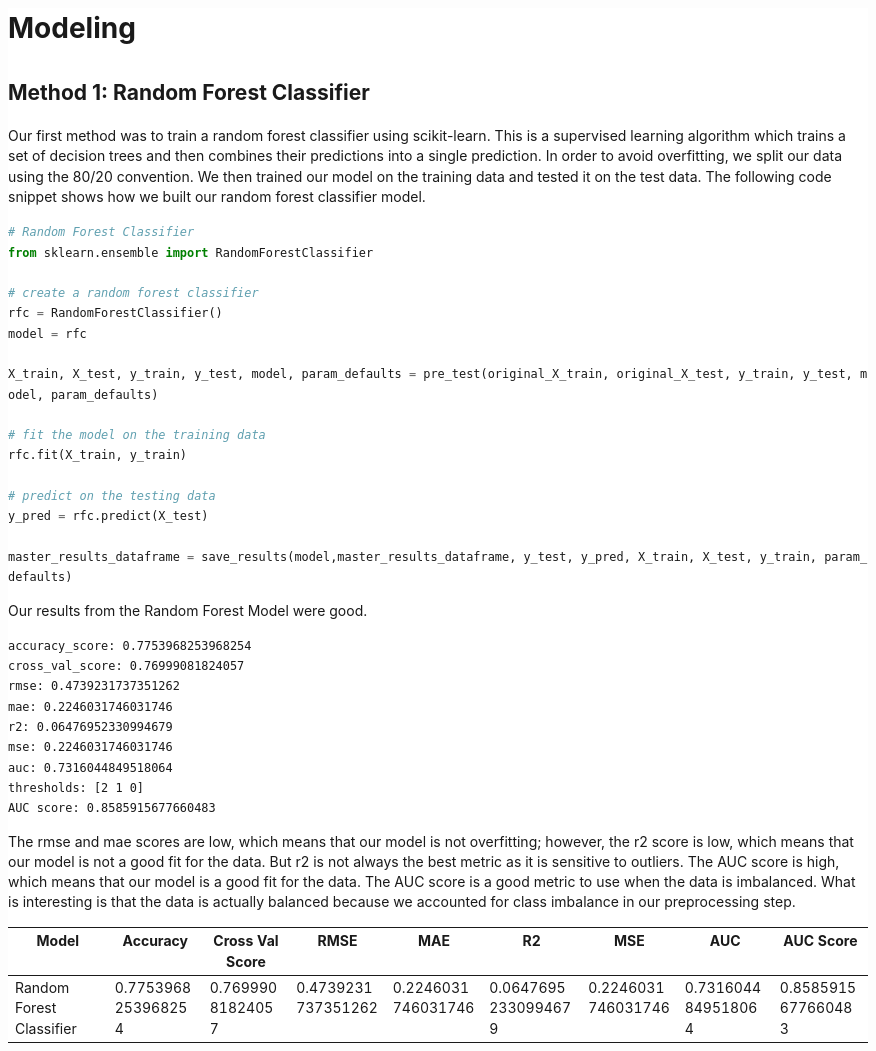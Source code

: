 
# Modeling

## Method 1: Random Forest Classifier
Our first method was to train a random forest classifier using scikit-learn. This is a supervised learning algorithm which trains a set of decision trees and then combines their predictions into a single prediction. In order to avoid overfitting, we split our data using the 80/20 convention. We then trained our model on the training data and tested it on the test data. The following code snippet shows how we built our random forest classifier model.

```python
# Random Forest Classifier
from sklearn.ensemble import RandomForestClassifier

# create a random forest classifier
rfc = RandomForestClassifier()
model = rfc

X_train, X_test, y_train, y_test, model, param_defaults = pre_test(original_X_train, original_X_test, y_train, y_test, model, param_defaults)

# fit the model on the training data
rfc.fit(X_train, y_train)

# predict on the testing data
y_pred = rfc.predict(X_test)

master_results_dataframe = save_results(model,master_results_dataframe, y_test, y_pred, X_train, X_test, y_train, param_defaults)
```
Our results from the Random Forest Model were good.

```output
accuracy_score: 0.7753968253968254
cross_val_score: 0.76999081824057
rmse: 0.4739231737351262
mae: 0.2246031746031746
r2: 0.06476952330994679
mse: 0.2246031746031746
auc: 0.7316044849518064
thresholds: [2 1 0]
AUC score: 0.8585915677660483
```
The rmse and mae scores are low, which means that our model is not overfitting; however, the r2 score is low, which means that our model is not a good fit for the data. But r2 is not always the best metric as it is sensitive to outliers. The AUC score is high, which means that our model is a good fit for the data. The AUC score is a good metric to use when the data is imbalanced. What is interesting is that the data is actually balanced because we accounted for class imbalance in our preprocessing step.

| Model | Accuracy | Cross Val Score | RMSE | MAE | R2 | MSE | AUC | AUC Score |
| --- | --- | --- | --- | --- | --- | --- | --- | --- |
| Random Forest Classifier | 0.7753968253968254 | 0.76999081824057 | 0.4739231737351262 | 0.2246031746031746 | 0.06476952330994679 | 0.2246031746031746 | 0.7316044849518064 | 0.8585915677660483 |
